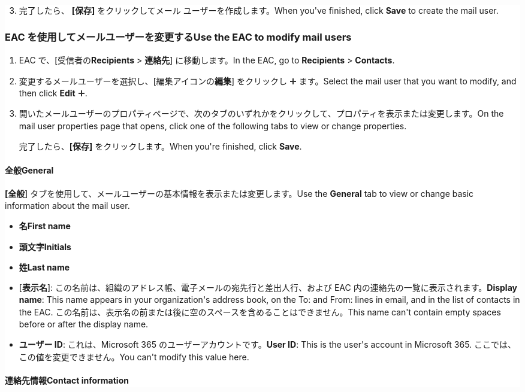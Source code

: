 3. <span data-ttu-id="1bcf1-142">完了したら、 **[保存]** をクリックしてメール ユーザーを作成します。</span><span class="sxs-lookup"><span data-stu-id="1bcf1-142">When you've finished, click **Save** to create the mail user.</span></span>

### <a name="use-the-eac-to-modify-mail-users"></a><span data-ttu-id="1bcf1-143">EAC を使用してメールユーザーを変更する</span><span class="sxs-lookup"><span data-stu-id="1bcf1-143">Use the EAC to modify mail users</span></span>

1. <span data-ttu-id="1bcf1-144">EAC で、[受信者の**Recipients** \> **連絡先**] に移動します。</span><span class="sxs-lookup"><span data-stu-id="1bcf1-144">In the EAC, go to **Recipients** \> **Contacts**.</span></span>

2. <span data-ttu-id="1bcf1-145">変更するメールユーザーを選択し、[編集アイコンの**編集**] をクリックし ![ ](../../media/ITPro-EAC-AddIcon.png) ます。</span><span class="sxs-lookup"><span data-stu-id="1bcf1-145">Select the mail user that you want to modify, and then click **Edit** ![Edit icon](../../media/ITPro-EAC-AddIcon.png).</span></span>

3. <span data-ttu-id="1bcf1-146">開いたメールユーザーのプロパティページで、次のタブのいずれかをクリックして、プロパティを表示または変更します。</span><span class="sxs-lookup"><span data-stu-id="1bcf1-146">On the mail user properties page that opens, click one of the following tabs to view or change properties.</span></span>

   <span data-ttu-id="1bcf1-147">完了したら、**[保存]** をクリックします。</span><span class="sxs-lookup"><span data-stu-id="1bcf1-147">When you're finished, click **Save**.</span></span>

#### <a name="general"></a><span data-ttu-id="1bcf1-148">全般</span><span class="sxs-lookup"><span data-stu-id="1bcf1-148">General</span></span>

<span data-ttu-id="1bcf1-149">**[全般**] タブを使用して、メールユーザーの基本情報を表示または変更します。</span><span class="sxs-lookup"><span data-stu-id="1bcf1-149">Use the **General** tab to view or change basic information about the mail user.</span></span>

- <span data-ttu-id="1bcf1-150">**名**</span><span class="sxs-lookup"><span data-stu-id="1bcf1-150">**First name**</span></span>

- <span data-ttu-id="1bcf1-151">**頭文字**</span><span class="sxs-lookup"><span data-stu-id="1bcf1-151">**Initials**</span></span>

- <span data-ttu-id="1bcf1-152">**姓**</span><span class="sxs-lookup"><span data-stu-id="1bcf1-152">**Last name**</span></span>

- <span data-ttu-id="1bcf1-153">[**表示名**]: この名前は、組織のアドレス帳、電子メールの宛先行と差出人行、および EAC 内の連絡先の一覧に表示されます。</span><span class="sxs-lookup"><span data-stu-id="1bcf1-153">**Display name**: This name appears in your organization's address book, on the To: and From: lines in email, and in the list of contacts in the EAC.</span></span> <span data-ttu-id="1bcf1-154">この名前は、表示名の前または後に空のスペースを含めることはできません。</span><span class="sxs-lookup"><span data-stu-id="1bcf1-154">This name can't contain empty spaces before or after the display name.</span></span>

- <span data-ttu-id="1bcf1-155">**ユーザー ID**: これは、Microsoft 365 のユーザーアカウントです。</span><span class="sxs-lookup"><span data-stu-id="1bcf1-155">**User ID**: This is the user's account in Microsoft 365.</span></span> <span data-ttu-id="1bcf1-156">ここでは、この値を変更できません。</span><span class="sxs-lookup"><span data-stu-id="1bcf1-156">You can't modify this value here.</span></span>

#### <a name="contact-information"></a><span data-ttu-id="1bcf1-157">連絡先情報</span><span class="sxs-lookup"><span data-stu-id="1bcf1-157">Contact information</span></span>
